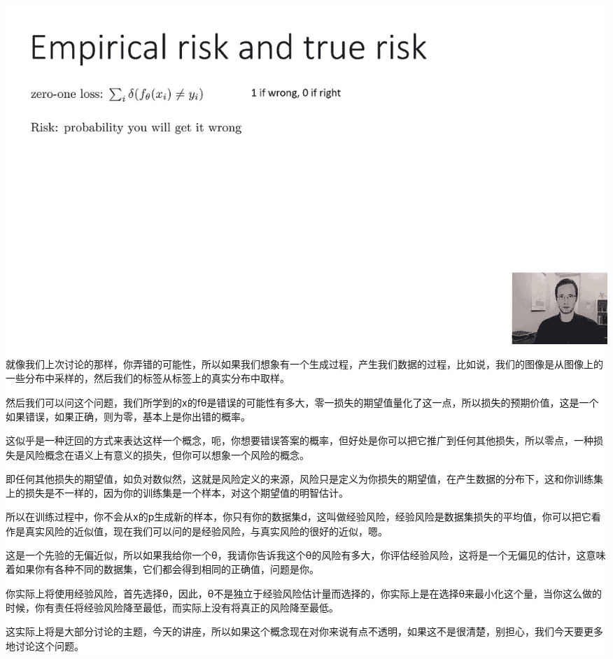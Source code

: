 ![](img/38729d0b6a9b7d03b1b8575321336aa3_3.png)

就像我们上次讨论的那样，你弄错的可能性，所以如果我们想象有一个生成过程，产生我们数据的过程，比如说，我们的图像是从图像上的一些分布中采样的，然后我们的标签从标签上的真实分布中取样。

然后我们可以问这个问题，我们所学到的x的fθ是错误的可能性有多大，零一损失的期望值量化了这一点，所以损失的预期价值，这是一个如果错误，如果正确，则为零，基本上是你出错的概率。

这似乎是一种迂回的方式来表达这样一个概念，呃，你想要错误答案的概率，但好处是你可以把它推广到任何其他损失，所以零点，一种损失是风险概念在语义上有意义的损失，但你可以想象一个风险的概念。

即任何其他损失的期望值，如负对数似然，这就是风险定义的来源，风险只是定义为你损失的期望值，在产生数据的分布下，这和你训练集上的损失是不一样的，因为你的训练集是一个样本，对这个期望值的明智估计。

所以在训练过程中，你不会从x的p生成新的样本，你只有你的数据集d，这叫做经验风险，经验风险是数据集损失的平均值，你可以把它看作是真实风险的近似值，现在我们可以问的是经验风险，与真实风险的很好的近似，嗯。

这是一个先验的无偏近似，所以如果我给你一个θ，我请你告诉我这个θ的风险有多大，你评估经验风险，这将是一个无偏见的估计，这意味着如果你有各种不同的数据集，它们都会得到相同的正确值，问题是你。

你实际上将使用经验风险，首先选择θ，因此，θ不是独立于经验风险估计量而选择的，你实际上是在选择θ来最小化这个量，当你这么做的时候，你有责任将经验风险降至最低，而实际上没有将真正的风险降至最低。

这实际上将是大部分讨论的主题，今天的讲座，所以如果这个概念现在对你来说有点不透明，如果这不是很清楚，别担心，我们今天要更多地讨论这个问题。


